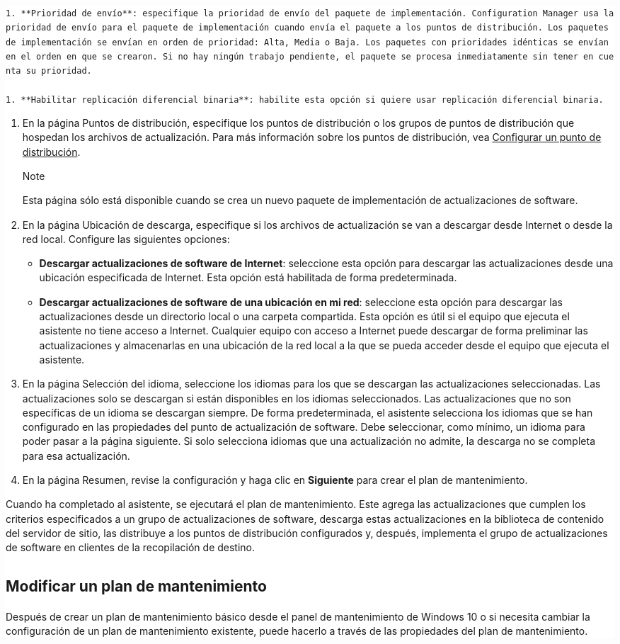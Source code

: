     1. **Prioridad de envío**: especifique la prioridad de envío del paquete de implementación. Configuration Manager usa la prioridad de envío para el paquete de implementación cuando envía el paquete a los puntos de distribución. Los paquetes de implementación se envían en orden de prioridad: Alta, Media o Baja. Los paquetes con prioridades idénticas se envían en el orden en que se crearon. Si no hay ningún trabajo pendiente, el paquete se procesa inmediatamente sin tener en cuenta su prioridad.

    1. **Habilitar replicación diferencial binaria**: habilite esta opción si quiere usar replicación diferencial binaria.

1. En la página Puntos de distribución, especifique los puntos de distribución o los grupos de puntos de distribución que hospedan los archivos de actualización. Para más información sobre los puntos de distribución, vea [Configurar un punto de distribución](../../core/servers/deploy/configure/install-and-configure-distribution-points.md#bkmk_configs).

    > [!NOTE]
    > Esta página sólo está disponible cuando se crea un nuevo paquete de implementación de actualizaciones de software.  

1. En la página Ubicación de descarga, especifique si los archivos de actualización se van a descargar desde Internet o desde la red local. Configure las siguientes opciones:

    - **Descargar actualizaciones de software de Internet**: seleccione esta opción para descargar las actualizaciones desde una ubicación especificada de Internet. Esta opción está habilitada de forma predeterminada.

    - **Descargar actualizaciones de software de una ubicación en mi red**: seleccione esta opción para descargar las actualizaciones desde un directorio local o una carpeta compartida. Esta opción es útil si el equipo que ejecuta el asistente no tiene acceso a Internet. Cualquier equipo con acceso a Internet puede descargar de forma preliminar las actualizaciones y almacenarlas en una ubicación de la red local a la que se pueda acceder desde el equipo que ejecuta el asistente.

1. En la página Selección del idioma, seleccione los idiomas para los que se descargan las actualizaciones seleccionadas. Las actualizaciones solo se descargan si están disponibles en los idiomas seleccionados. Las actualizaciones que no son específicas de un idioma se descargan siempre. De forma predeterminada, el asistente selecciona los idiomas que se han configurado en las propiedades del punto de actualización de software. Debe seleccionar, como mínimo, un idioma para poder pasar a la página siguiente. Si solo selecciona idiomas que una actualización no admite, la descarga no se completa para esa actualización.

1. En la página Resumen, revise la configuración y haga clic en **Siguiente** para crear el plan de mantenimiento.  

Cuando ha completado al asistente, se ejecutará el plan de mantenimiento. Este agrega las actualizaciones que cumplen los criterios especificados a un grupo de actualizaciones de software, descarga estas actualizaciones en la biblioteca de contenido del servidor de sitio, las distribuye a los puntos de distribución configurados y, después, implementa el grupo de actualizaciones de software en clientes de la recopilación de destino.

## <a name="modify-a-servicing-plan"></a><a name="BKMK_ModifyServicingPlan"></a> Modificar un plan de mantenimiento

Después de crear un plan de mantenimiento básico desde el panel de mantenimiento de Windows 10 o si necesita cambiar la configuración de un plan de mantenimiento existente, puede hacerlo a través de las propiedades del plan de mantenimiento.
